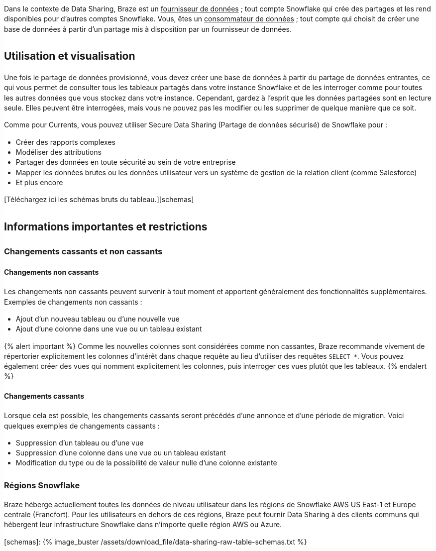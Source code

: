Dans le contexte de Data Sharing, Braze est un [fournisseur de données](https://docs.snowflake.net/manuals/user-guide/data-sharing-intro.html#providers) ; tout compte Snowflake qui crée des partages et les rend disponibles pour d’autres comptes Snowflake. Vous, êtes un [consommateur de données](https://docs.snowflake.net/manuals/user-guide/data-sharing-intro.html#consumers) ; tout compte qui choisit de créer une base de données à partir d’un partage mis à disposition par un fournisseur de données.

## Utilisation et visualisation

Une fois le partage de données provisionné, vous devez créer une base de données à partir du partage de données entrantes, ce qui vous permet de consulter tous les tableaux partagés dans votre instance Snowflake et de les interroger comme pour toutes les autres données que vous stockez dans votre instance. Cependant, gardez à l’esprit que les données partagées sont en lecture seule. Elles peuvent être interrogées, mais vous ne pouvez pas les modifier ou les supprimer de quelque manière que ce soit.

Comme pour Currents, vous pouvez utiliser Secure Data Sharing (Partage de données sécurisé) de Snowflake pour :
- Créer des rapports complexes
- Modéliser des attributions
- Partager des données en toute sécurité au sein de votre entreprise
- Mapper les données brutes ou les données utilisateur vers un système de gestion de la relation client (comme Salesforce)
- Et plus encore

[Téléchargez ici les schémas bruts du tableau.][schemas]

## Informations importantes et restrictions

### Changements cassants et non cassants

#### Changements non cassants
Les changements non cassants peuvent survenir à tout moment et apportent généralement des fonctionnalités supplémentaires. Exemples de changements non cassants :
- Ajout d’un nouveau tableau ou d’une nouvelle vue
- Ajout d’une colonne dans une vue ou un tableau existant

{% alert important %}
Comme les nouvelles colonnes sont considérées comme non cassantes, Braze recommande vivement de répertorier explicitement les colonnes d’intérêt dans chaque requête au lieu d’utiliser des requêtes `SELECT *`. Vous pouvez également créer des vues qui nomment explicitement les colonnes, puis interroger ces vues plutôt que les tableaux.
{% endalert %}

#### Changements cassants
Lorsque cela est possible, les changements cassants seront précédés d’une annonce et d’une période de migration. Voici quelques exemples de changements cassants :
- Suppression d’un tableau ou d’une vue
- Suppression d’une colonne dans une vue ou un tableau existant
- Modification du type ou de la possibilité de valeur nulle d’une colonne existante

### Régions Snowflake
Braze héberge actuellement toutes les données de niveau utilisateur dans les régions de Snowflake AWS US East-1 et Europe centrale (Francfort). Pour les utilisateurs en dehors de ces régions, Braze peut fournir Data Sharing à des clients communs qui hébergent leur infrastructure Snowflake dans n’importe quelle région AWS ou Azure.


[SQ]: {{site.baseurl}}/partners/data_and_analytics/data_warehouses/snowflake/sample_queries/
[ETL]: {{site.baseurl}}/partners/data_and_analytics/data_warehouses/snowflake/etl_pipline_setup/
[schemas]: {% image_buster /assets/download_file/data-sharing-raw-table-schemas.txt %}